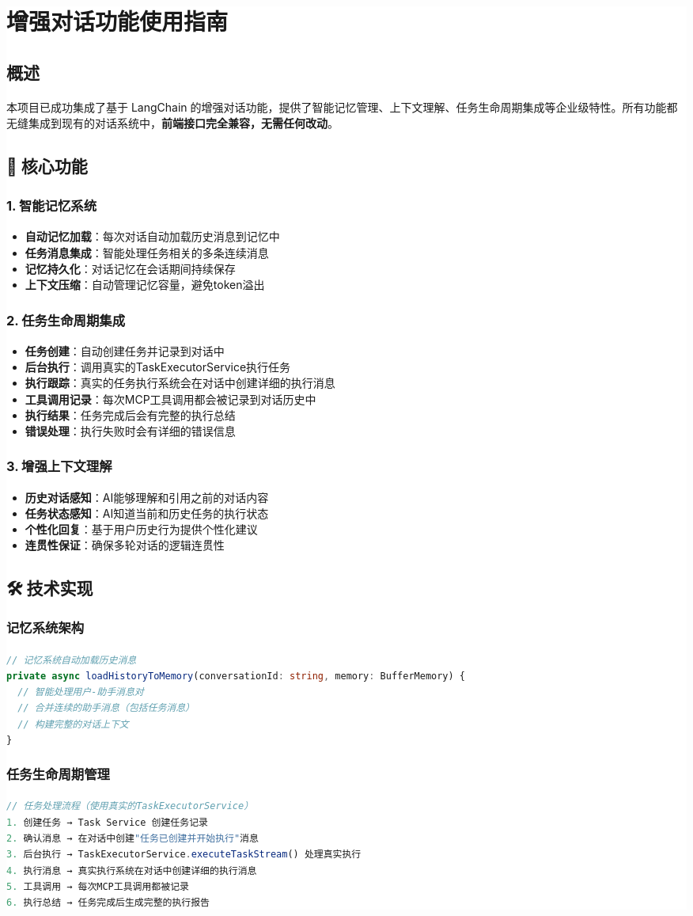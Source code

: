 # 增强对话功能使用指南

## 概述

本项目已成功集成了基于 LangChain 的增强对话功能，提供了智能记忆管理、上下文理解、任务生命周期集成等企业级特性。所有功能都无缝集成到现有的对话系统中，**前端接口完全兼容，无需任何改动**。

## 🚀 核心功能

### 1. 智能记忆系统
- **自动记忆加载**：每次对话自动加载历史消息到记忆中
- **任务消息集成**：智能处理任务相关的多条连续消息
- **记忆持久化**：对话记忆在会话期间持续保存
- **上下文压缩**：自动管理记忆容量，避免token溢出

### 2. 任务生命周期集成
- **任务创建**：自动创建任务并记录到对话中
- **后台执行**：调用真实的TaskExecutorService执行任务
- **执行跟踪**：真实的任务执行系统会在对话中创建详细的执行消息
- **工具调用记录**：每次MCP工具调用都会被记录到对话历史中
- **执行结果**：任务完成后会有完整的执行总结
- **错误处理**：执行失败时会有详细的错误信息

### 3. 增强上下文理解
- **历史对话感知**：AI能够理解和引用之前的对话内容
- **任务状态感知**：AI知道当前和历史任务的执行状态
- **个性化回复**：基于用户历史行为提供个性化建议
- **连贯性保证**：确保多轮对话的逻辑连贯性

## 🛠️ 技术实现

### 记忆系统架构
```typescript
// 记忆系统自动加载历史消息
private async loadHistoryToMemory(conversationId: string, memory: BufferMemory) {
  // 智能处理用户-助手消息对
  // 合并连续的助手消息（包括任务消息）
  // 构建完整的对话上下文
}
```

### 任务生命周期管理
```typescript
// 任务处理流程（使用真实的TaskExecutorService）
1. 创建任务 → Task Service 创建任务记录
2. 确认消息 → 在对话中创建"任务已创建并开始执行"消息
3. 后台执行 → TaskExecutorService.executeTaskStream() 处理真实执行
4. 执行消息 → 真实执行系统在对话中创建详细的执行消息
5. 工具调用 → 每次MCP工具调用都被记录
6. 执行总结 → 任务完成后生成完整的执行报告
```
